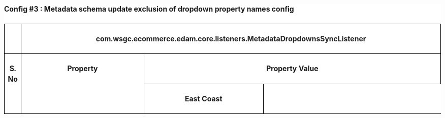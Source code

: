 </div>

<h4 id="WSIEDAM1.xConfigurationGuide-Config#3:Metadataschemaupdateexclusionofdropdownpropertynamesconfig">Config
#3 : Metadata schema update exclusion of dropdown property names config</h4>

<div>

<table class="MsoNormalTable" border="1" cellspacing="0" cellpadding="0" width="1269" style="width: 951.75pt; border-collapse: collapse; border-top-color: initial; border-top-style: none; border-top-width: initial; border-right-color: initial; border-right-style: none; border-right-width: initial; border-bottom-color: initial; border-bottom-style: none; border-bottom-width: initial; border-left-color: initial; border-left-style: none; border-left-width: initial;">
 <colgroup><col style="width: 3.86667%;"><col style="width: 28.1333%;"><col style="width: 27.3333%;"><col style="width: 40.6667%;"></colgroup>
 <tbody><tr>
  <td width="49" style="width: 36.75pt; border-top-color: windowtext; border-top-style: solid; border-top-width: 1pt; border-right-color: windowtext; border-right-style: solid; border-right-width: 1pt; border-bottom-color: windowtext; border-bottom-style: solid; border-bottom-width: 1pt; border-left-color: windowtext; border-left-style: solid; border-left-width: 1pt; padding-top: 3.75pt; padding-right: 3.75pt; padding-bottom: 3.75pt; padding-left: 3.75pt;"></td>
  <td width="1220" colspan="3" style="width: 915pt; border-top-color: windowtext; border-top-style: solid; border-top-width: 1pt; border-right-color: windowtext; border-right-style: solid; border-right-width: 1pt; border-bottom-color: windowtext; border-bottom-style: solid; border-bottom-width: 1pt; border-left-color: initial; border-left-style: none; border-left-width: initial; padding-top: 3.75pt; padding-right: 3.75pt; padding-bottom: 3.75pt; padding-left: 3.75pt;">
  <p align="center" style="text-align: center;"><b><span style="color: rgb(34, 34, 34);">com.wsgc.ecommerce.edam.core.listeners.MetadataDropdownsSyncListener</span></b></p>
  </td>
 </tr>
 <tr>
  <td width="49" rowspan="2" style="width: 36.75pt; border-top-color: initial; border-top-style: none; border-top-width: initial; border-right-color: windowtext; border-right-style: solid; border-right-width: 1pt; border-bottom-color: windowtext; border-bottom-style: solid; border-bottom-width: 1pt; border-left-color: windowtext; border-left-style: solid; border-left-width: 1pt; padding-top: 3.75pt; padding-right: 3.75pt; padding-bottom: 3.75pt; padding-left: 3.75pt;">
  <p align="center" style="text-align: center;"><b>S. No</b></p>
  </td>
  <td width="357" rowspan="2" style="width: 267.75pt; border-top-color: initial; border-top-style: none; border-top-width: initial; border-left-color: initial; border-left-style: none; border-left-width: initial; border-bottom-color: windowtext; border-bottom-style: solid; border-bottom-width: 1pt; border-right-color: windowtext; border-right-style: solid; border-right-width: 1pt; padding-top: 3.75pt; padding-right: 3.75pt; padding-bottom: 3.75pt; padding-left: 3.75pt;">
  <p align="center" style="text-align: center;"><b>Property</b></p>
  </td>
  <td width="863" colspan="2" style="width: 647.25pt; border-top-color: initial; border-top-style: none; border-top-width: initial; border-left-color: initial; border-left-style: none; border-left-width: initial; border-bottom-color: windowtext; border-bottom-style: solid; border-bottom-width: 1pt; border-right-color: windowtext; border-right-style: solid; border-right-width: 1pt; padding-top: 3.75pt; padding-right: 3.75pt; padding-bottom: 3.75pt; padding-left: 3.75pt;">
  <p align="center" style="text-align: center;"><b>Property Value</b></p>
  </td>
 </tr>
 <tr>
  <td width="347" style="width: 260.25pt; border-top-color: initial; border-top-style: none; border-top-width: initial; border-left-color: initial; border-left-style: none; border-left-width: initial; border-bottom-color: windowtext; border-bottom-style: solid; border-bottom-width: 1pt; border-right-color: windowtext; border-right-style: solid; border-right-width: 1pt; padding-top: 3.75pt; padding-right: 3.75pt; padding-bottom: 3.75pt; padding-left: 3.75pt;">
  <p align="center" style="text-align: center;"><b>East Coast</b></p>
  </td>